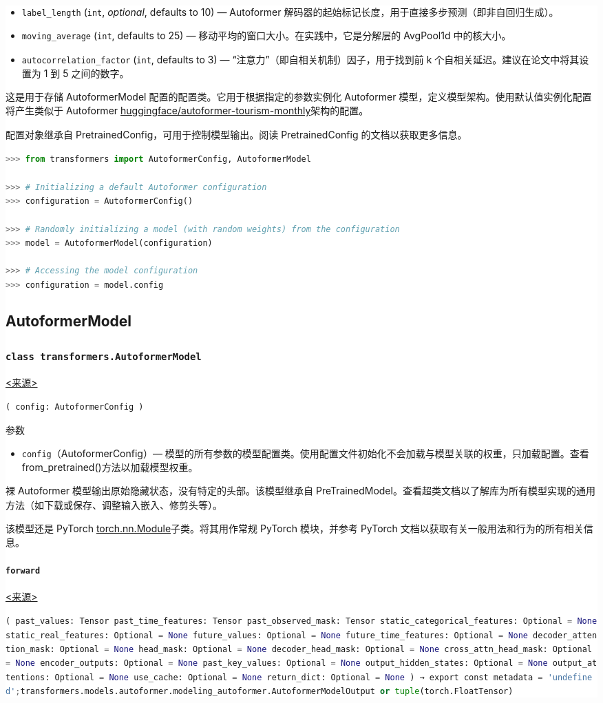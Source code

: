 +   `label_length` (`int`, *optional*, defaults to 10) — Autoformer 解码器的起始标记长度，用于直接多步预测（即非自回归生成）。

+   `moving_average` (`int`, defaults to 25) — 移动平均的窗口大小。在实践中，它是分解层的 AvgPool1d 中的核大小。

+   `autocorrelation_factor` (`int`, defaults to 3) — “注意力”（即自相关机制）因子，用于找到前 k 个自相关延迟。建议在论文中将其设置为 1 到 5 之间的数字。

这是用于存储 AutoformerModel 配置的配置类。它用于根据指定的参数实例化 Autoformer 模型，定义模型架构。使用默认值实例化配置将产生类似于 Autoformer [huggingface/autoformer-tourism-monthly](https://huggingface.co/huggingface/autoformer-tourism-monthly)架构的配置。

配置对象继承自 PretrainedConfig，可用于控制模型输出。阅读 PretrainedConfig 的文档以获取更多信息。

```py
>>> from transformers import AutoformerConfig, AutoformerModel

>>> # Initializing a default Autoformer configuration
>>> configuration = AutoformerConfig()

>>> # Randomly initializing a model (with random weights) from the configuration
>>> model = AutoformerModel(configuration)

>>> # Accessing the model configuration
>>> configuration = model.config
```

## AutoformerModel

### `class transformers.AutoformerModel`

[<来源>](https://github.com/huggingface/transformers/blob/v4.37.2/src/transformers/models/autoformer/modeling_autoformer.py#L1429)

```py
( config: AutoformerConfig )
```

参数

+   `config`（AutoformerConfig）— 模型的所有参数的模型配置类。使用配置文件初始化不会加载与模型关联的权重，只加载配置。查看 from_pretrained()方法以加载模型权重。

裸 Autoformer 模型输出原始隐藏状态，没有特定的头部。该模型继承自 PreTrainedModel。查看超类文档以了解库为所有模型实现的通用方法（如下载或保存、调整输入嵌入、修剪头等）。

该模型还是 PyTorch [torch.nn.Module](https://pytorch.org/docs/stable/nn.html#torch.nn.Module)子类。将其用作常规 PyTorch 模块，并参考 PyTorch 文档以获取有关一般用法和行为的所有相关信息。

#### `forward`

[<来源>](https://github.com/huggingface/transformers/blob/v4.37.2/src/transformers/models/autoformer/modeling_autoformer.py#L1607)

```py
( past_values: Tensor past_time_features: Tensor past_observed_mask: Tensor static_categorical_features: Optional = None static_real_features: Optional = None future_values: Optional = None future_time_features: Optional = None decoder_attention_mask: Optional = None head_mask: Optional = None decoder_head_mask: Optional = None cross_attn_head_mask: Optional = None encoder_outputs: Optional = None past_key_values: Optional = None output_hidden_states: Optional = None output_attentions: Optional = None use_cache: Optional = None return_dict: Optional = None ) → export const metadata = 'undefined';transformers.models.autoformer.modeling_autoformer.AutoformerModelOutput or tuple(torch.FloatTensor)
```
